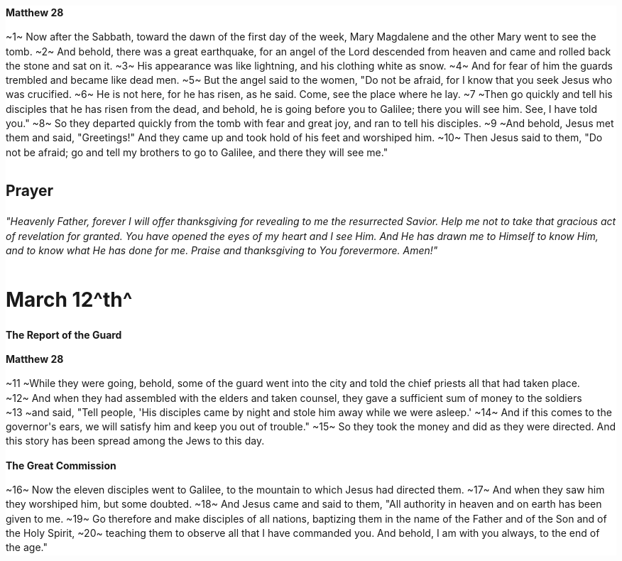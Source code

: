 **Matthew 28**

~1~ Now after the Sabbath, toward the dawn of the first day of the week,
Mary Magdalene and the other Mary went to see the tomb. ~2~ And behold,
there was a great earthquake, for an angel of the Lord descended from
heaven and came and rolled back the stone and sat on it. ~3~ His
appearance was like lightning, and his clothing white as snow. ~4~ And
for fear of him the guards trembled and became like dead men. ~5~ But
the angel said to the women, "Do not be afraid, for I know that you seek
Jesus who was crucified. ~6~ He is not here, for he has risen, as he
said. Come, see the place where he lay. ~7 ~Then go quickly and tell his
disciples that he has risen from the dead, and behold, he is going
before you to Galilee; there you will see him. See, I have told you."
~8~ So they departed quickly from the tomb with fear and great joy, and
ran to tell his disciples. ~9 ~And behold, Jesus met them and said,
"Greetings!" And they came up and took hold of his feet and worshiped
him. ~10~ Then Jesus said to them, "Do not be afraid; go and tell my
brothers to go to Galilee, and there they will see me."

## Prayer

*"Heavenly Father, forever I will offer thanksgiving for revealing to me
the resurrected Savior. Help me not to take that gracious act of
revelation for granted. You have opened the eyes of my heart and I see
Him. And He has drawn me to Himself to know Him, and to know what He has
done for me. Praise and thanksgiving to You forevermore. Amen!"*

# March 12^th^

**The Report of the Guard**

**Matthew 28**

~11 ~While they were going, behold, some of the guard went into the city
and told the chief priests all that had taken place. ~12~ And when they
had assembled with the elders and taken counsel, they gave a sufficient
sum of money to the soldiers ~13 ~and said, "Tell people, 'His disciples
came by night and stole him away while we were asleep.' ~14~ And if this
comes to the governor's ears, we will satisfy him and keep you out of
trouble." ~15~ So they took the money and did as they were directed. And
this story has been spread among the Jews to this day.

**The Great Commission**

~16~ Now the eleven disciples went to Galilee, to the mountain to which
Jesus had directed them. ~17~ And when they saw him they worshiped him,
but some doubted. ~18~ And Jesus came and said to them, "All authority
in heaven and on earth has been given to me. ~19~ Go therefore and make
disciples of all nations, baptizing them in the name of the Father and
of the Son and of the Holy Spirit, ~20~ teaching them to observe all
that I have commanded you. And behold, I am with you always, to the end
of the age."
